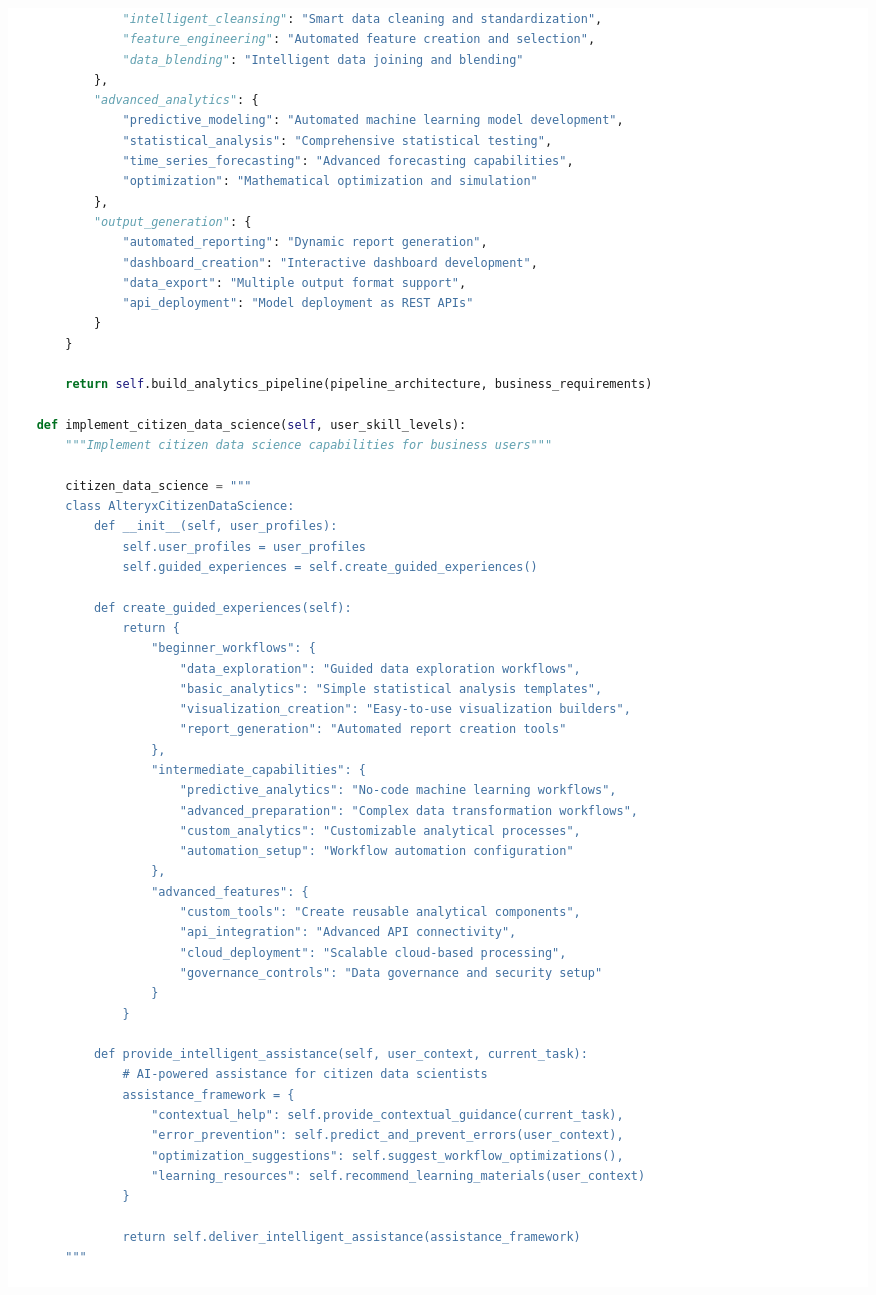 ```python
                "intelligent_cleansing": "Smart data cleaning and standardization",
                "feature_engineering": "Automated feature creation and selection",
                "data_blending": "Intelligent data joining and blending"
            },
            "advanced_analytics": {
                "predictive_modeling": "Automated machine learning model development",
                "statistical_analysis": "Comprehensive statistical testing",
                "time_series_forecasting": "Advanced forecasting capabilities",
                "optimization": "Mathematical optimization and simulation"
            },
            "output_generation": {
                "automated_reporting": "Dynamic report generation",
                "dashboard_creation": "Interactive dashboard development",
                "data_export": "Multiple output format support",
                "api_deployment": "Model deployment as REST APIs"
            }
        }
        
        return self.build_analytics_pipeline(pipeline_architecture, business_requirements)
    
    def implement_citizen_data_science(self, user_skill_levels):
        """Implement citizen data science capabilities for business users"""
        
        citizen_data_science = """
        class AlteryxCitizenDataScience:
            def __init__(self, user_profiles):
                self.user_profiles = user_profiles
                self.guided_experiences = self.create_guided_experiences()
            
            def create_guided_experiences(self):
                return {
                    "beginner_workflows": {
                        "data_exploration": "Guided data exploration workflows",
                        "basic_analytics": "Simple statistical analysis templates",
                        "visualization_creation": "Easy-to-use visualization builders",
                        "report_generation": "Automated report creation tools"
                    },
                    "intermediate_capabilities": {
                        "predictive_analytics": "No-code machine learning workflows",
                        "advanced_preparation": "Complex data transformation workflows",
                        "custom_analytics": "Customizable analytical processes",
                        "automation_setup": "Workflow automation configuration"
                    },
                    "advanced_features": {
                        "custom_tools": "Create reusable analytical components",
                        "api_integration": "Advanced API connectivity",
                        "cloud_deployment": "Scalable cloud-based processing",
                        "governance_controls": "Data governance and security setup"
                    }
                }
            
            def provide_intelligent_assistance(self, user_context, current_task):
                # AI-powered assistance for citizen data scientists
                assistance_framework = {
                    "contextual_help": self.provide_contextual_guidance(current_task),
                    "error_prevention": self.predict_and_prevent_errors(user_context),
                    "optimization_suggestions": self.suggest_workflow_optimizations(),
                    "learning_resources": self.recommend_learning_materials(user_context)
                }
                
                return self.deliver_intelligent_assistance(assistance_framework)
        """
        
```
